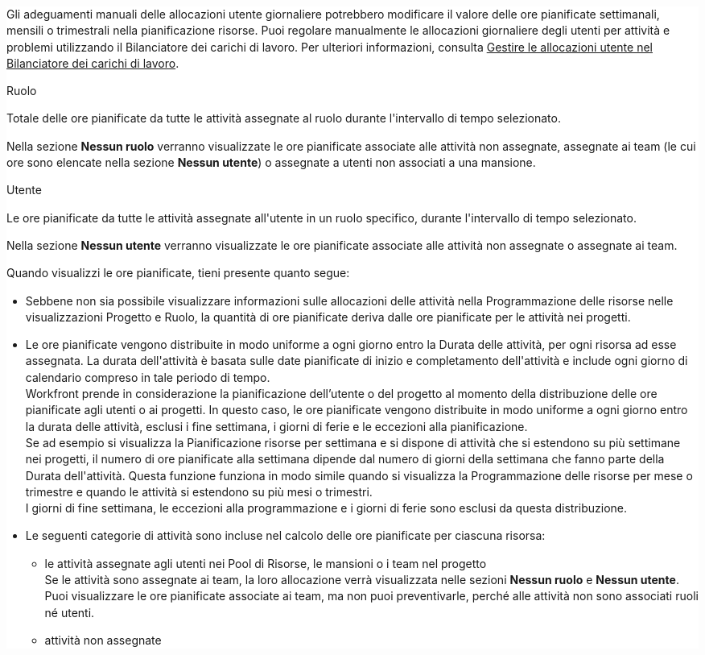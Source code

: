Gli adeguamenti manuali delle allocazioni utente giornaliere potrebbero modificare il valore delle ore pianificate settimanali, mensili o trimestrali nella pianificazione risorse. Puoi regolare manualmente le allocazioni giornaliere degli utenti per attività e problemi utilizzando il Bilanciatore dei carichi di lavoro. Per ulteriori informazioni, consulta <a href="../../resource-mgmt/workload-balancer/manage-user-allocations-workload-balancer.md" class="MCXref xref">Gestire le allocazioni utente nel Bilanciatore dei carichi di lavoro</a>.</p> </td>
</tr> 
  <tr> 
   <td>Ruolo</td> 
   <td> <p>Totale delle ore pianificate da tutte le attività assegnate al ruolo durante l'intervallo di tempo selezionato. </p> <p>Nella sezione <strong>Nessun ruolo</strong> verranno visualizzate le ore pianificate associate alle attività non assegnate, assegnate ai team (le cui ore sono elencate nella sezione <strong>Nessun utente</strong>) o assegnate a utenti non associati a una mansione. </p> </td> 
  </tr> 
  <tr> 
   <td>Utente</td> 
   <td> <p>Le ore pianificate da tutte le attività assegnate all'utente in un ruolo specifico, durante l'intervallo di tempo selezionato. </p> <p>Nella sezione <strong>Nessun utente</strong> verranno visualizzate le ore pianificate associate alle attività non assegnate o assegnate ai team. </p> </td> 
  </tr> 
 </tbody> 
</table>

Quando visualizzi le ore pianificate, tieni presente quanto segue:

* Sebbene non sia possibile visualizzare informazioni sulle allocazioni delle attività nella Programmazione delle risorse nelle visualizzazioni Progetto e Ruolo, la quantità di ore pianificate deriva dalle ore pianificate per le attività nei progetti.
* Le ore pianificate vengono distribuite in modo uniforme a ogni giorno entro la Durata delle attività, per ogni risorsa ad esse assegnata. La durata dell&#39;attività è basata sulle date pianificate di inizio e completamento dell&#39;attività e include ogni giorno di calendario compreso in tale periodo di tempo.\
  Workfront prende in considerazione la pianificazione dell’utente o del progetto al momento della distribuzione delle ore pianificate agli utenti o ai progetti. In questo caso, le ore pianificate vengono distribuite in modo uniforme a ogni giorno entro la durata delle attività, esclusi i fine settimana, i giorni di ferie e le eccezioni alla pianificazione.\
  Se ad esempio si visualizza la Pianificazione risorse per settimana e si dispone di attività che si estendono su più settimane nei progetti, il numero di ore pianificate alla settimana dipende dal numero di giorni della settimana che fanno parte della Durata dell&#39;attività. Questa funzione funziona in modo simile quando si visualizza la Programmazione delle risorse per mese o trimestre e quando le attività si estendono su più mesi o trimestri.\
  I giorni di fine settimana, le eccezioni alla programmazione e i giorni di ferie sono esclusi da questa distribuzione.
* Le seguenti categorie di attività sono incluse nel calcolo delle ore pianificate per ciascuna risorsa:

   * le attività assegnate agli utenti nei Pool di Risorse, le mansioni o i team nel progetto\
     Se le attività sono assegnate ai team, la loro allocazione verrà visualizzata nelle sezioni **Nessun ruolo** e **Nessun utente**. Puoi visualizzare le ore pianificate associate ai team, ma non puoi preventivarle, perché alle attività non sono associati ruoli né utenti.

   * attività non assegnate
